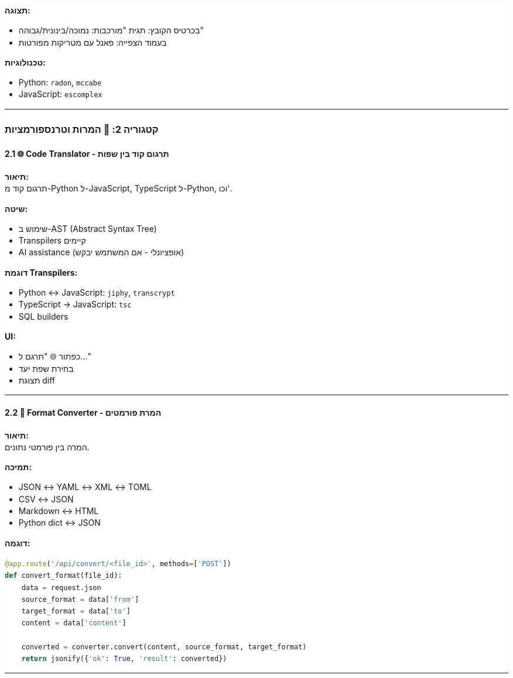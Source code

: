 **תצוגה:**
- בכרטיס הקובץ: תגית "מורכבות: נמוכה/בינונית/גבוהה"
- בעמוד הצפייה: פאנל עם מטריקות מפורטות

**טכנולוגיות:**
- Python: `radon`, `mccabe`
- JavaScript: `escomplex`

---

### קטגוריה 2: 🔄 המרות וטרנספורמציות

#### 2.1 🌐 Code Translator - תרגום קוד בין שפות
**תיאור:**  
תרגום קוד מ-Python ל-JavaScript, TypeScript ל-Python, וכו'.

**שיטה:**
- שימוש ב-AST (Abstract Syntax Tree)
- Transpilers קיימים
- AI assistance (אופציונלי - אם המשתמש יבקש)

**דוגמת Transpilers:**
- Python ↔ JavaScript: `jiphy`, `transcrypt`
- TypeScript → JavaScript: `tsc`
- SQL builders

**UI:**
- כפתור 🌐 "תרגם ל..."
- בחירת שפת יעד
- תצוגת diff

---

#### 2.2 📝 Format Converter - המרת פורמטים
**תיאור:**  
המרה בין פורמטי נתונים.

**תמיכה:**
- JSON ↔ YAML ↔ XML ↔ TOML
- CSV ↔ JSON
- Markdown ↔ HTML
- Python dict ↔ JSON

**דוגמה:**
```python
@app.route('/api/convert/<file_id>', methods=['POST'])
def convert_format(file_id):
    data = request.json
    source_format = data['from']
    target_format = data['to']
    content = data['content']
    
    converted = converter.convert(content, source_format, target_format)
    return jsonify({'ok': True, 'result': converted})
```

---
